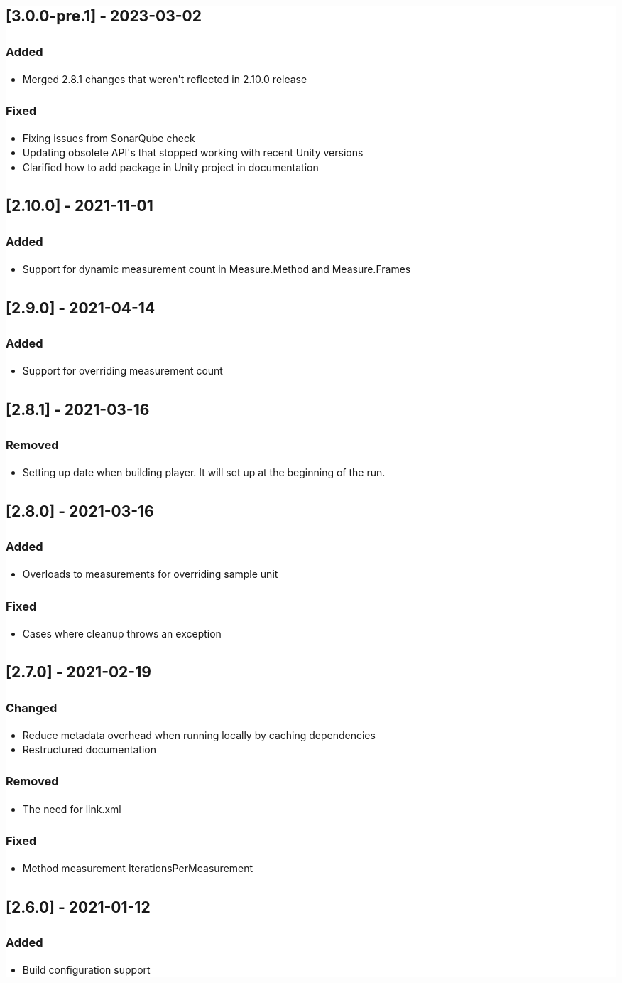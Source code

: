 ## [3.0.0-pre.1] - 2023-03-02
### Added
- Merged 2.8.1 changes that weren't reflected in 2.10.0 release
### Fixed
- Fixing issues from SonarQube check
- Updating obsolete API's that stopped working with recent Unity versions
- Clarified how to add package in Unity project in documentation

## [2.10.0] - 2021-11-01
### Added
- Support for dynamic measurement count in Measure.Method and Measure.Frames

## [2.9.0] - 2021-04-14
### Added
- Support for overriding measurement count

## [2.8.1] - 2021-03-16
### Removed
- Setting up date when building player. It will set up at the beginning of the run.

## [2.8.0] - 2021-03-16
### Added
- Overloads to measurements for overriding sample unit
### Fixed
- Cases where cleanup throws an exception

## [2.7.0] - 2021-02-19
### Changed
- Reduce metadata overhead when running locally by caching dependencies
- Restructured documentation
### Removed
- The need for link.xml
### Fixed
- Method measurement IterationsPerMeasurement

## [2.6.0] - 2021-01-12
### Added
- Build configuration support
